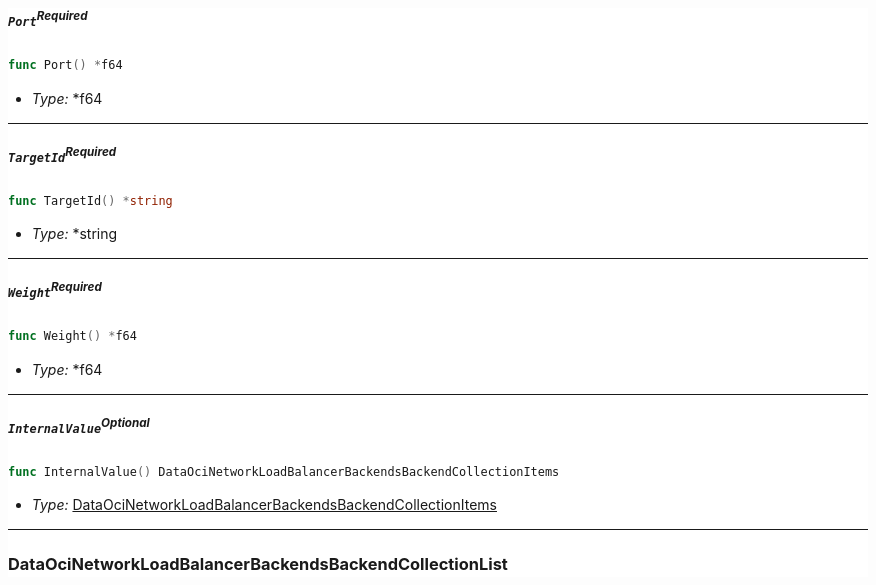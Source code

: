 
##### `Port`<sup>Required</sup> <a name="Port" id="rhizo-co-terraform-provider-oci.dataOciNetworkLoadBalancerBackends.DataOciNetworkLoadBalancerBackendsBackendCollectionItemsOutputReference.property.port"></a>

```go
func Port() *f64
```

- *Type:* *f64

---

##### `TargetId`<sup>Required</sup> <a name="TargetId" id="rhizo-co-terraform-provider-oci.dataOciNetworkLoadBalancerBackends.DataOciNetworkLoadBalancerBackendsBackendCollectionItemsOutputReference.property.targetId"></a>

```go
func TargetId() *string
```

- *Type:* *string

---

##### `Weight`<sup>Required</sup> <a name="Weight" id="rhizo-co-terraform-provider-oci.dataOciNetworkLoadBalancerBackends.DataOciNetworkLoadBalancerBackendsBackendCollectionItemsOutputReference.property.weight"></a>

```go
func Weight() *f64
```

- *Type:* *f64

---

##### `InternalValue`<sup>Optional</sup> <a name="InternalValue" id="rhizo-co-terraform-provider-oci.dataOciNetworkLoadBalancerBackends.DataOciNetworkLoadBalancerBackendsBackendCollectionItemsOutputReference.property.internalValue"></a>

```go
func InternalValue() DataOciNetworkLoadBalancerBackendsBackendCollectionItems
```

- *Type:* <a href="#rhizo-co-terraform-provider-oci.dataOciNetworkLoadBalancerBackends.DataOciNetworkLoadBalancerBackendsBackendCollectionItems">DataOciNetworkLoadBalancerBackendsBackendCollectionItems</a>

---


### DataOciNetworkLoadBalancerBackendsBackendCollectionList <a name="DataOciNetworkLoadBalancerBackendsBackendCollectionList" id="rhizo-co-terraform-provider-oci.dataOciNetworkLoadBalancerBackends.DataOciNetworkLoadBalancerBackendsBackendCollectionList"></a>
